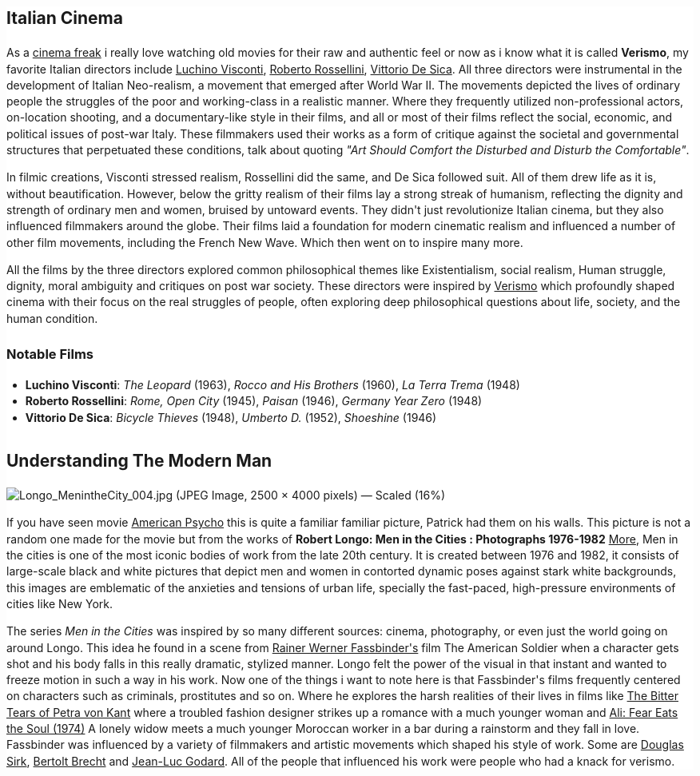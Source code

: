 <h2 id="IC"> Italian Cinema </h2>

 As a [cinema freak](https://boxd.it/7ztrz) i really love watching old movies for their raw and authentic feel or now as i know what it is called **Verismo**, my favorite Italian directors include [Luchino Visconti](https://en.wikipedia.org/wiki/Luchino_Visconti), [Roberto Rossellini](https://en.wikipedia.org/wiki/Roberto_Rossellini), [Vittorio De Sica](https://en.wikipedia.org/wiki/Vittorio_De_Sica). All three directors were instrumental in the development of Italian Neo-realism, a movement that emerged after World War II. The movements depicted the lives of ordinary people the struggles of the poor and working-class in a realistic manner. Where they  frequently utilized non-professional actors, on-location shooting, and a documentary-like style in their films, and all or most of their films reflect the social, economic, and political issues of post-war Italy. These filmmakers used their works as a form of critique against the societal and governmental structures that perpetuated these conditions, talk about quoting *"Art Should Comfort the Disturbed and Disturb the Comfortable"*. 

In filmic creations, Visconti stressed realism, Rossellini did the same, and De Sica followed suit. All of them drew life as it is, without beautification. However, below the gritty realism of their films lay a strong streak of humanism, reflecting the dignity and strength of ordinary men and women, bruised by untoward events. They didn't just revolutionize Italian cinema, but they also influenced filmmakers around the globe. Their films laid a foundation for modern cinematic realism and influenced a number of other film movements, including the French New Wave. Which then went on to inspire many more. 

All the films by the three directors explored common philosophical themes like Existentialism, social realism, Human struggle, dignity, moral ambiguity and critiques on post war society. These directors were inspired by [Verismo](https://en.wikipedia.org/wiki/Verismo_(literature)) which profoundly shaped cinema with their focus on the real struggles of people, often exploring deep philosophical questions about life, society, and the human condition.
### Notable Films
- **Luchino Visconti**: *The Leopard* (1963), *Rocco and His Brothers* (1960), *La Terra Trema* (1948)
- **Roberto Rossellini**: *Rome, Open City* (1945), *Paisan* (1946), *Germany Year Zero* (1948)
- **Vittorio De Sica**: *Bicycle Thieves* (1948), *Umberto D.* (1952), *Shoeshine* (1946)

<h2 id="UTMM"> Understanding The Modern Man </h2>

![Longo\_MenintheCity\_004.jpg (JPEG Image, 2500 × 4000 pixels) — Scaled (16%)](https://www.robertlongo.com/series/meninthecity/lg/Longo_MenintheCity_004.jpg)

If you have seen movie [American Psycho](https://www.imdb.com/title/tt0144084/) this is quite a familiar familiar picture, Patrick had them on his walls.  This picture is not a random one made for the movie but from the works of **Robert Longo: Men in the Cities : Photographs 1976-1982** [More](https://www.robertlongo.com/series/meninthecity/), Men in the cities is one of the most iconic bodies of work from the late 20th century. It is created between 1976 and 1982, it consists of large-scale black and white pictures that depict men and women in contorted dynamic poses against stark white backgrounds, this images are emblematic of the anxieties and tensions of urban life, specially the fast-paced, high-pressure environments of cities like New York. 

The series *Men in the Cities* was inspired by so many different sources: cinema, photography, or even just the world going on around Longo. This idea he found in a scene from [Rainer Werner Fassbinder's](https://en.wikipedia.org/wiki/Rainer_Werner_Fassbinder) film The American Soldier when a character gets shot and his body falls in this really dramatic, stylized manner. Longo felt the power of the visual in that instant and wanted to freeze motion in such a way in his work. Now one of the things i want to note here is that  Fassbinder's films frequently centered on characters such as criminals, prostitutes and so on. Where he explores the harsh realities of their lives in films like  [The Bitter Tears of Petra von Kant](https://www.imdb.com/title/tt0068278/?ref_=nv_sr_srsg_0_tt_1_nm_0_in_0_q_The%2520Bitter%2520Tears%2520of%2520Petra%2520von%2520Kant) where a troubled fashion designer strikes up a romance with a much younger woman and [Ali: Fear Eats the Soul (1974)](https://www.imdb.com/title/tt0071141/?ref_=nv_sr_srsg_0_tt_8_nm_0_in_0_q_Fear%2520Eats%2520the%2520Soul) A lonely widow meets a much younger Moroccan worker in a bar during a rainstorm and they fall in love. Fassbinder was influenced by a variety of filmmakers and artistic movements which shaped his style of work. Some are [Douglas Sirk](https://en.wikipedia.org/wiki/Douglas_Sirk), [Bertolt Brecht](https://en.wikipedia.org/wiki/Bertolt_Brecht) and [Jean-Luc Godard](https://en.wikipedia.org/wiki/Jean-Luc_Godard). All of the people that influenced his work were people who had a knack for verismo. 
